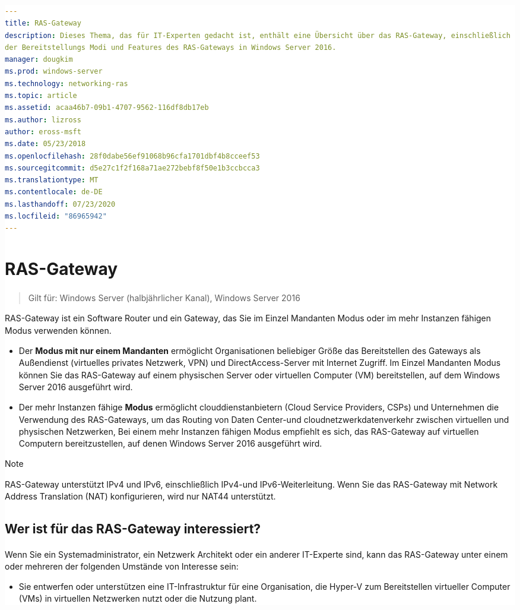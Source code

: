 ```yaml
---
title: RAS-Gateway
description: Dieses Thema, das für IT-Experten gedacht ist, enthält eine Übersicht über das RAS-Gateway, einschließlich der Bereitstellungs Modi und Features des RAS-Gateways in Windows Server 2016.
manager: dougkim
ms.prod: windows-server
ms.technology: networking-ras
ms.topic: article
ms.assetid: acaa46b7-09b1-4707-9562-116df8db17eb
ms.author: lizross
author: eross-msft
ms.date: 05/23/2018
ms.openlocfilehash: 28f0dabe56ef91068b96cfa1701dbf4b8cceef53
ms.sourcegitcommit: d5e27c1f2f168a71ae272bebf8f50e1b3ccbcca3
ms.translationtype: MT
ms.contentlocale: de-DE
ms.lasthandoff: 07/23/2020
ms.locfileid: "86965942"
---
```

# <a name="ras-gateway"></a>RAS-Gateway

>Gilt für: Windows Server (halbjährlicher Kanal), Windows Server 2016

RAS-Gateway ist ein Software Router und ein Gateway, das Sie im Einzel Mandanten Modus oder im mehr Instanzen fähigen Modus verwenden können.  
  
- Der **Modus mit nur einem Mandanten** ermöglicht Organisationen beliebiger Größe das Bereitstellen des Gateways als Außendienst (virtuelles privates Netzwerk, VPN) und DirectAccess-Server mit Internet Zugriff. Im Einzel Mandanten Modus können Sie das RAS-Gateway auf einem physischen Server oder virtuellen Computer (VM) bereitstellen, auf dem Windows Server 2016 ausgeführt wird.  
  
- Der mehr Instanzen fähige **Modus** ermöglicht clouddienstanbietern (Cloud Service Providers, CSPs) und Unternehmen die Verwendung des RAS-Gateways, um das Routing von Daten Center-und cloudnetzwerkdatenverkehr zwischen virtuellen und physischen Netzwerken, Bei einem mehr Instanzen fähigen Modus empfiehlt es sich, das RAS-Gateway auf virtuellen Computern bereitzustellen, auf denen Windows Server 2016 ausgeführt wird.  
  
> [!NOTE]  
> RAS-Gateway unterstützt IPv4 und IPv6, einschließlich IPv4-und IPv6-Weiterleitung. Wenn Sie das RAS-Gateway mit Network Address Translation (NAT) konfigurieren, wird nur NAT44 unterstützt.  
  
## <a name="who-will-be-interested-in-ras-gateway"></a>Wer ist für das RAS-Gateway interessiert?
  
Wenn Sie ein Systemadministrator, ein Netzwerk Architekt oder ein anderer IT-Experte sind, kann das RAS-Gateway unter einem oder mehreren der folgenden Umstände von Interesse sein:  
  
-   Sie entwerfen oder unterstützen eine IT-Infrastruktur für eine Organisation, die Hyper-V zum Bereitstellen virtueller Computer (VMs) in virtuellen Netzwerken nutzt oder die Nutzung plant.  
  